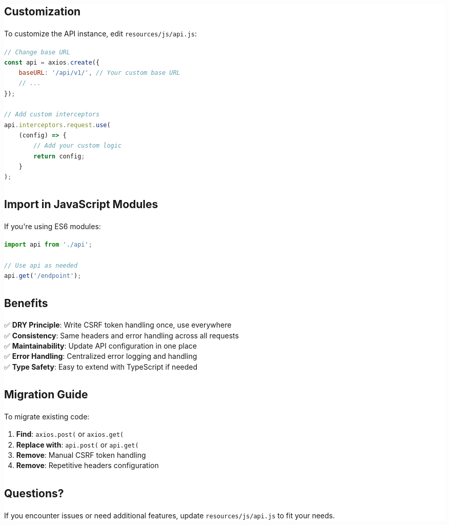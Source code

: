 ## Customization

To customize the API instance, edit `resources/js/api.js`:

```javascript
// Change base URL
const api = axios.create({
    baseURL: '/api/v1/', // Your custom base URL
    // ...
});

// Add custom interceptors
api.interceptors.request.use(
    (config) => {
        // Add your custom logic
        return config;
    }
);
```

## Import in JavaScript Modules

If you're using ES6 modules:

```javascript
import api from './api';

// Use api as needed
api.get('/endpoint');
```

## Benefits

✅ **DRY Principle**: Write CSRF token handling once, use everywhere  
✅ **Consistency**: Same headers and error handling across all requests  
✅ **Maintainability**: Update API configuration in one place  
✅ **Error Handling**: Centralized error logging and handling  
✅ **Type Safety**: Easy to extend with TypeScript if needed  

## Migration Guide

To migrate existing code:

1. **Find**: `axios.post(` or `axios.get(`
2. **Replace with**: `api.post(` or `api.get(`
3. **Remove**: Manual CSRF token handling
4. **Remove**: Repetitive headers configuration

## Questions?

If you encounter issues or need additional features, update `resources/js/api.js` to fit your needs.

